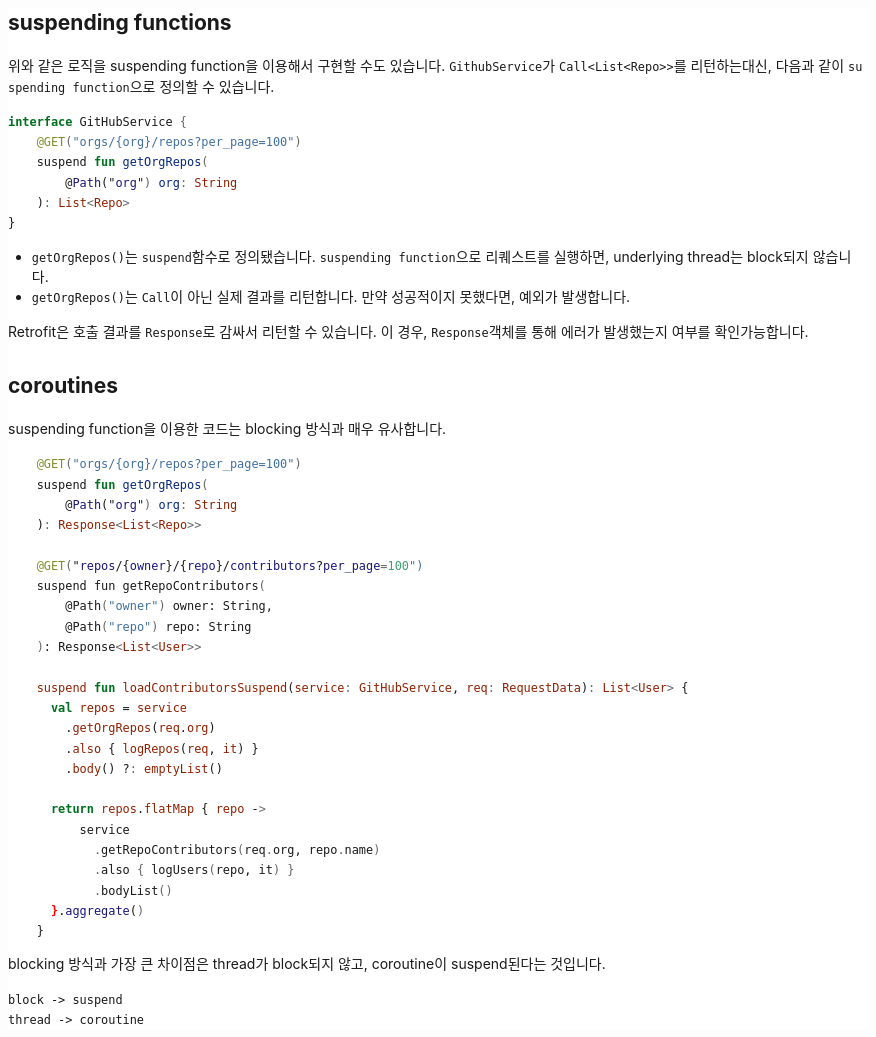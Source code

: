 ## suspending functions

위와 같은 로직을 suspending function을 이용해서 구현할 수도 있습니다. 
`GithubService`가 `Call<List<Repo>>`를 리턴하는대신, 다음과 같이 `suspending function`으로 정의할 수 있습니다.

```kotlin
interface GitHubService {
    @GET("orgs/{org}/repos?per_page=100")
    suspend fun getOrgRepos(
        @Path("org") org: String
    ): List<Repo>
}
```

- `getOrgRepos()`는 `suspend`함수로 정의됐습니다. `suspending function`으로 리퀘스트를 실행하면, underlying thread는 block되지 않습니다. 
- `getOrgRepos()`는 `Call`이 아닌 실제 결과를 리턴합니다. 만약 성공적이지 못했다면, 예외가 발생합니다.

Retrofit은 호출 결과를 `Response`로 감싸서 리턴할 수 있습니다. 이 경우, `Response`객체를 통해 에러가 발생했는지 여부를 확인가능합니다.

## coroutines

suspending function을 이용한 코드는 blocking 방식과 매우 유사합니다.

```kotlin
    @GET("orgs/{org}/repos?per_page=100")
    suspend fun getOrgRepos(
        @Path("org") org: String
    ): Response<List<Repo>>

    @GET("repos/{owner}/{repo}/contributors?per_page=100")
    suspend fun getRepoContributors(
        @Path("owner") owner: String,
        @Path("repo") repo: String
    ): Response<List<User>>

    suspend fun loadContributorsSuspend(service: GitHubService, req: RequestData): List<User> {
      val repos = service
        .getOrgRepos(req.org)
        .also { logRepos(req, it) }
        .body() ?: emptyList()

      return repos.flatMap { repo ->
          service
            .getRepoContributors(req.org, repo.name)
            .also { logUsers(repo, it) }
            .bodyList()
      }.aggregate()
    }
```

blocking 방식과 가장 큰 차이점은 thread가 block되지 않고, coroutine이 suspend된다는 것입니다.
```text
block -> suspend
thread -> coroutine
```
